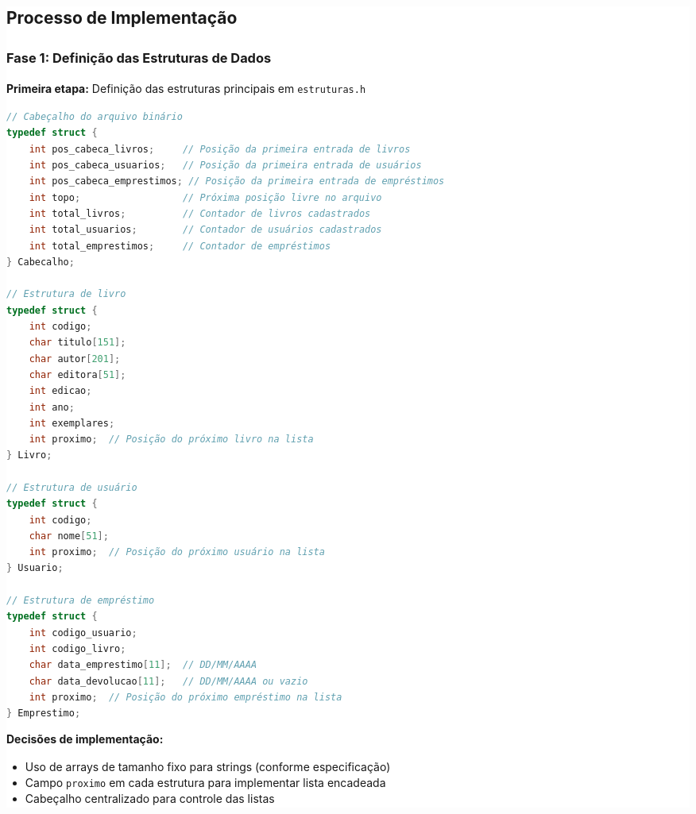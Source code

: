 ## Processo de Implementação

### Fase 1: Definição das Estruturas de Dados

**Primeira etapa:** Definição das estruturas principais em `estruturas.h`

```c
// Cabeçalho do arquivo binário
typedef struct {
    int pos_cabeca_livros;     // Posição da primeira entrada de livros
    int pos_cabeca_usuarios;   // Posição da primeira entrada de usuários  
    int pos_cabeca_emprestimos; // Posição da primeira entrada de empréstimos
    int topo;                  // Próxima posição livre no arquivo
    int total_livros;          // Contador de livros cadastrados
    int total_usuarios;        // Contador de usuários cadastrados
    int total_emprestimos;     // Contador de empréstimos
} Cabecalho;

// Estrutura de livro
typedef struct {
    int codigo;
    char titulo[151];
    char autor[201]; 
    char editora[51];
    int edicao;
    int ano;
    int exemplares;
    int proximo;  // Posição do próximo livro na lista
} Livro;

// Estrutura de usuário
typedef struct {
    int codigo;
    char nome[51];
    int proximo;  // Posição do próximo usuário na lista
} Usuario;

// Estrutura de empréstimo
typedef struct {
    int codigo_usuario;
    int codigo_livro;
    char data_emprestimo[11];  // DD/MM/AAAA
    char data_devolucao[11];   // DD/MM/AAAA ou vazio
    int proximo;  // Posição do próximo empréstimo na lista
} Emprestimo;
```

**Decisões de implementação:**
- Uso de arrays de tamanho fixo para strings (conforme especificação)
- Campo `proximo` em cada estrutura para implementar lista encadeada
- Cabeçalho centralizado para controle das listas

